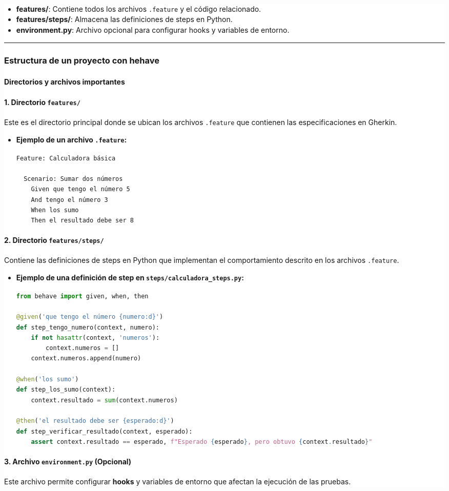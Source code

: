    - **features/**: Contiene todos los archivos `.feature` y el código relacionado.
   - **features/steps/**: Almacena las definiciones de steps en Python.
   - **environment.py**: Archivo opcional para configurar hooks y variables de entorno.

---

### **Estructura de un proyecto con hehave**

#### **Directorios y archivos importantes**

#### **1. Directorio `features/`**

Este es el directorio principal donde se ubican los archivos `.feature` que contienen las especificaciones en Gherkin.

- **Ejemplo de un archivo `.feature`:**

  ```gherkin
  Feature: Calculadora básica

    Scenario: Sumar dos números
      Given que tengo el número 5
      And tengo el número 3
      When los sumo
      Then el resultado debe ser 8
  ```

#### **2. Directorio `features/steps/`**

Contiene las definiciones de steps en Python que implementan el comportamiento descrito en los archivos `.feature`.

- **Ejemplo de una definición de step en `steps/calculadora_steps.py`:**

  ```python
  from behave import given, when, then

  @given('que tengo el número {numero:d}')
  def step_tengo_numero(context, numero):
      if not hasattr(context, 'numeros'):
          context.numeros = []
      context.numeros.append(numero)

  @when('los sumo')
  def step_los_sumo(context):
      context.resultado = sum(context.numeros)

  @then('el resultado debe ser {esperado:d}')
  def step_verificar_resultado(context, esperado):
      assert context.resultado == esperado, f"Esperado {esperado}, pero obtuvo {context.resultado}"
  ```

#### **3. Archivo `environment.py` (Opcional)**

Este archivo permite configurar **hooks** y variables de entorno que afectan la ejecución de las pruebas.
